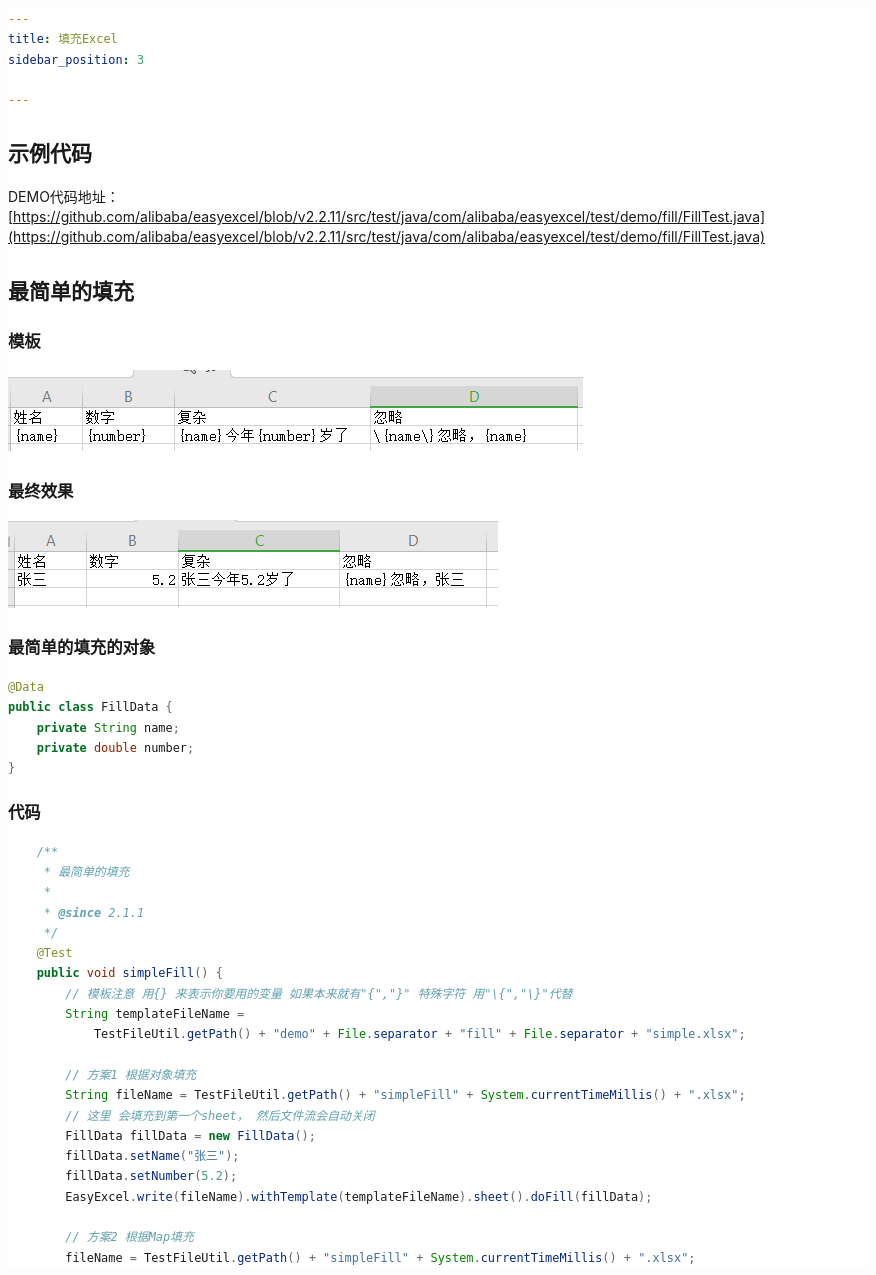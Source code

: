 ```yaml
---
title: 填充Excel
sidebar_position: 3

---
```

## 示例代码
DEMO代码地址：[https://github.com/alibaba/easyexcel/blob/v2.2.11/src/test/java/com/alibaba/easyexcel/test/demo/fill/FillTest.java](https://github.com/alibaba/easyexcel/blob/v2.2.11/src/test/java/com/alibaba/easyexcel/test/demo/fill/FillTest.java)
## 最简单的填充
### 模板
![img](/img/2.x/quickstart/fill/simpleFillTemplate.png)
### 最终效果
![img](/img/2.x/quickstart/fill/simpleFill.png)
### 最简单的填充的对象
```java
@Data
public class FillData {
    private String name;
    private double number;
}
```
### 代码
```java
    /**
     * 最简单的填充
     *
     * @since 2.1.1
     */
    @Test
    public void simpleFill() {
        // 模板注意 用{} 来表示你要用的变量 如果本来就有"{","}" 特殊字符 用"\{","\}"代替
        String templateFileName =
            TestFileUtil.getPath() + "demo" + File.separator + "fill" + File.separator + "simple.xlsx";

        // 方案1 根据对象填充
        String fileName = TestFileUtil.getPath() + "simpleFill" + System.currentTimeMillis() + ".xlsx";
        // 这里 会填充到第一个sheet， 然后文件流会自动关闭
        FillData fillData = new FillData();
        fillData.setName("张三");
        fillData.setNumber(5.2);
        EasyExcel.write(fileName).withTemplate(templateFileName).sheet().doFill(fillData);

        // 方案2 根据Map填充
        fileName = TestFileUtil.getPath() + "simpleFill" + System.currentTimeMillis() + ".xlsx";
```
